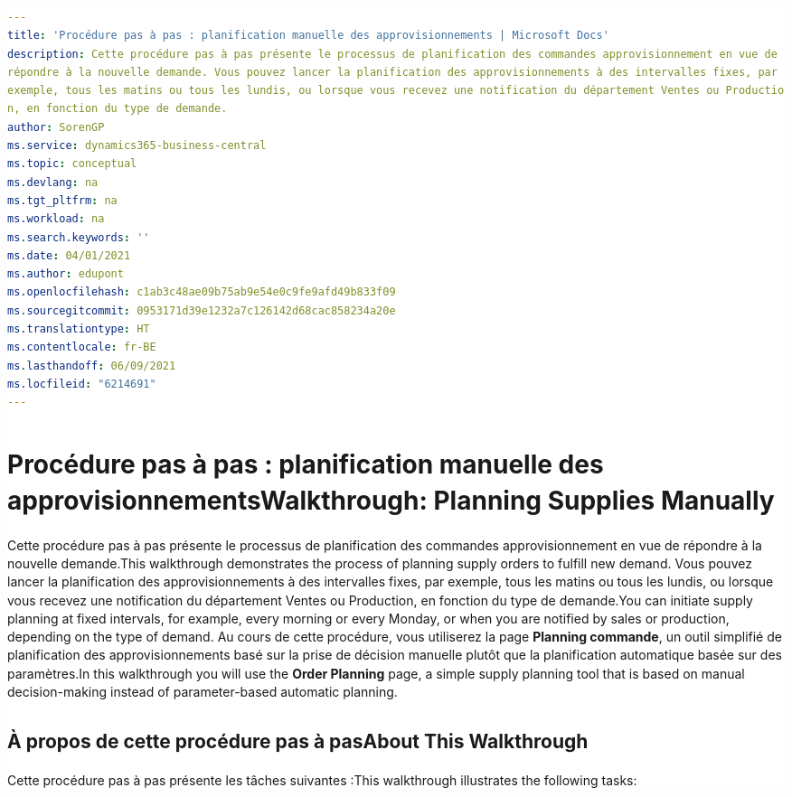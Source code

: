 ```yaml
---
title: 'Procédure pas à pas : planification manuelle des approvisionnements | Microsoft Docs'
description: Cette procédure pas à pas présente le processus de planification des commandes approvisionnement en vue de répondre à la nouvelle demande. Vous pouvez lancer la planification des approvisionnements à des intervalles fixes, par exemple, tous les matins ou tous les lundis, ou lorsque vous recevez une notification du département Ventes ou Production, en fonction du type de demande.
author: SorenGP
ms.service: dynamics365-business-central
ms.topic: conceptual
ms.devlang: na
ms.tgt_pltfrm: na
ms.workload: na
ms.search.keywords: ''
ms.date: 04/01/2021
ms.author: edupont
ms.openlocfilehash: c1ab3c48ae09b75ab9e54e0c9fe9afd49b833f09
ms.sourcegitcommit: 0953171d39e1232a7c126142d68cac858234a20e
ms.translationtype: HT
ms.contentlocale: fr-BE
ms.lasthandoff: 06/09/2021
ms.locfileid: "6214691"
---
```

# <a name="walkthrough-planning-supplies-manually"></a><span data-ttu-id="e0f0b-104">Procédure pas à pas : planification manuelle des approvisionnements</span><span class="sxs-lookup"><span data-stu-id="e0f0b-104">Walkthrough: Planning Supplies Manually</span></span>



<span data-ttu-id="e0f0b-105">Cette procédure pas à pas présente le processus de planification des commandes approvisionnement en vue de répondre à la nouvelle demande.</span><span class="sxs-lookup"><span data-stu-id="e0f0b-105">This walkthrough demonstrates the process of planning supply orders to fulfill new demand.</span></span> <span data-ttu-id="e0f0b-106">Vous pouvez lancer la planification des approvisionnements à des intervalles fixes, par exemple, tous les matins ou tous les lundis, ou lorsque vous recevez une notification du département Ventes ou Production, en fonction du type de demande.</span><span class="sxs-lookup"><span data-stu-id="e0f0b-106">You can initiate supply planning at fixed intervals, for example, every morning or every Monday, or when you are notified by sales or production, depending on the type of demand.</span></span> <span data-ttu-id="e0f0b-107">Au cours de cette procédure, vous utiliserez la page **Planning commande**, un outil simplifié de planification des approvisionnements basé sur la prise de décision manuelle plutôt que la planification automatique basée sur des paramètres.</span><span class="sxs-lookup"><span data-stu-id="e0f0b-107">In this walkthrough you will use the **Order Planning** page, a simple supply planning tool that is based on manual decision-making instead of parameter-based automatic planning.</span></span>  

## <a name="about-this-walkthrough"></a><span data-ttu-id="e0f0b-108">À propos de cette procédure pas à pas</span><span class="sxs-lookup"><span data-stu-id="e0f0b-108">About This Walkthrough</span></span>  
 <span data-ttu-id="e0f0b-109">Cette procédure pas à pas présente les tâches suivantes :</span><span class="sxs-lookup"><span data-stu-id="e0f0b-109">This walkthrough illustrates the following tasks:</span></span>  

